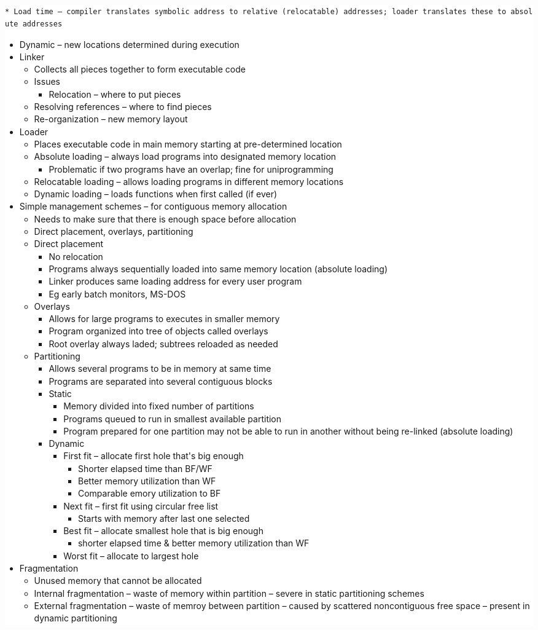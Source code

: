     * Load time – compiler translates symbolic address to relative (relocatable) addresses; loader translates these to absolute addresses
  * Dynamic – new locations determined during execution
* Linker
  * Collects all pieces together to form executable code
  * Issues
    * Relocation – where to put pieces
  * Resolving references – where to find pieces
  * Re-organization – new memory layout
* Loader
  * Places executable code in main memory starting at pre-determined location
  * Absolute loading – always load programs into designated memory location
    * Problematic if two programs have an overlap; fine for uniprogramming
  * Relocatable loading – allows loading programs in different memory locations
  * Dynamic loading – loads functions when first called (if ever)
* Simple management schemes – for contiguous memory allocation
  * Needs to make sure that there is enough space before allocation
  * Direct placement, overlays, partitioning
  * Direct placement
    * No relocation
    * Programs always sequentially loaded into same memory location (absolute loading)
    * Linker produces same loading address for every user program
    * Eg early batch monitors, MS-DOS
  * Overlays
    * Allows for large programs to executes in smaller memory
    * Program organized into tree of objects called overlays
    * Root overlay always laded; subtrees reloaded as needed
  * Partitioning
    * Allows several programs to be in memory at same time
    * Programs are separated into several contiguous blocks
    * Static
      * Memory divided into fixed number of partitions
      * Programs queued to run in smallest available partition
      * Program prepared for one partition may not be able to run in another without being re-linked (absolute loading)
    * Dynamic
      * First fit – allocate first hole that's big enough
        * Shorter elapsed time than BF/WF
        * Better memory utilization than WF
        * Comparable emory utilization to BF
      * Next fit – first fit using circular free list
        * Starts with memory after last one selected
      * Best fit – allocate smallest hole that is big enough
        * shorter elapsed time & better memory utilization than WF
      * Worst fit – allocate to largest hole
* Fragmentation
  * Unused memory that cannot be allocated
  * Internal fragmentation – waste of memory within partition – severe in static partitioning schemes
  * External fragmentation – waste of memroy between partition – caused by scattered noncontiguous free space – present in dynamic partitioning